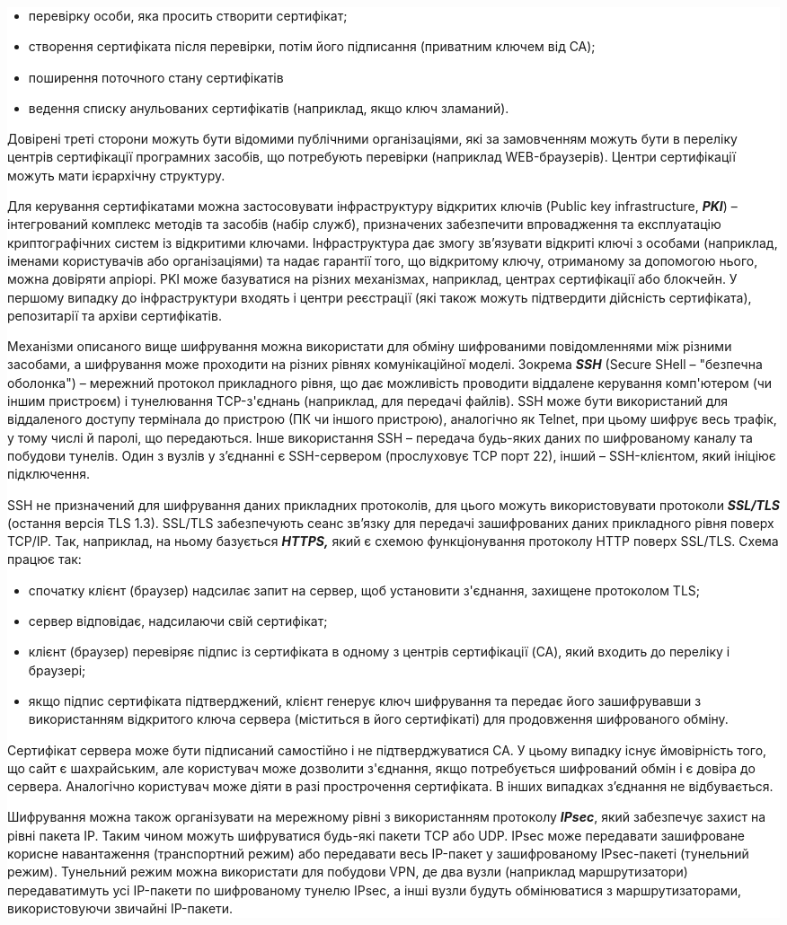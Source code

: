 - перевірку особи, яка просить створити сертифікат;

- створення сертифіката після перевірки, потім його підписання (приватним ключем від CA);

- поширення поточного стану сертифікатів

- ведення списку анульованих сертифікатів (наприклад, якщо ключ зламаний).

Довірені треті сторони можуть бути відомими публічними організаціями, які за замовченням можуть бути в переліку центрів сертифікації програмних засобів, що потребують перевірки (наприклад WEB-браузерів). Центри сертифікації можуть мати ієрархічну структуру.  

Для керування сертифікатами можна застосовувати інфраструктуру відкритих ключів (Public key infrastructure, ***PKI***) – інтегрований комплекс методів та засобів (набір служб), призначених забезпечити впровадження та експлуатацію криптографічних систем із відкритими ключами. Інфраструктура дає змогу зв’язувати відкриті ключі з особами (наприклад, іменами користувачів або організаціями) та надає гарантії того, що відкритому ключу, отриманому за допомогою нього, можна довіряти апріорі. PKI може базуватися на різних механізмах, наприклад, центрах сертифікації або блокчейн. У першому випадку до інфраструктури входять і центри реєстрації (які також можуть підтвердити дійсність сертифіката), репозитарії та архіви сертифікатів. 

Механізми описаного вище шифрування можна використати для обміну шифрованими повідомленнями між різними засобами, а шифрування може проходити на різних рівнях комунікаційної моделі. Зокрема ***SSH*** (Secure SHell – "безпечна оболонка") – мережний протокол прикладного рівня, що дає можливість проводити віддалене керування комп'ютером (чи іншим пристроєм) і тунелювання TCP-з'єднань (наприклад, для передачі файлів). SSH може бути використаний для віддаленого доступу термінала до пристрою (ПК чи іншого пристрою), аналогічно як Telnet, при цьому шифрує весь трафік, у тому числі й паролі, що передаються. Інше використання SSH – передача будь-яких даних по шифрованому каналу та побудови тунелів. Один з вузлів у з’єднанні є SSH-сервером (прослуховує TCP порт 22), інший – SSH-клієнтом, який ініціює підключення.

SSH не призначений для шифрування даних прикладних протоколів, для цього можуть використовувати протоколи ***SSL/TLS*** (остання версія TLS 1.3). SSL/TLS забезпечують сеанс зв’язку для передачі зашифрованих даних прикладного рівня поверх TCP/IP. Так, наприклад, на ньому базується ***HTTPS,*** який є схемою функціонування протоколу HTTP поверх SSL/TLS. Схема працює так:

- спочатку клієнт (браузер) надсилає запит на сервер, щоб установити з'єднання, захищене протоколом TLS;

- сервер відповідає, надсилаючи свій сертифікат;

- клієнт (браузер) перевіряє підпис із сертифіката в одному з центрів сертифікації (CA), який входить до переліку і браузері;

- якщо підпис сертифіката підтверджений, клієнт генерує ключ шифрування та передає його зашифрувавши з використанням відкритого ключа сервера (міститься в його сертифікаті) для продовження шифрованого обміну. 

Сертифікат сервера може бути підписаний самостійно і не підтверджуватися CA. У цьому випадку існує ймовірність того, що сайт є шахрайським, але користувач може дозволити з'єднання, якщо потребується шифрований обмін і є довіра до сервера. Аналогічно користувач може діяти в разі прострочення сертифіката. В інших випадках з’єднання не відбувається.  

Шифрування можна також організувати на мережному рівні з використанням протоколу ***IPsec***, який забезпечує захист на рівні пакета IP. Таким чином можуть шифруватися будь-які пакети TCP або UDP. IPsec може передавати зашифроване корисне навантаження (транспортний режим) або передавати весь IP-пакет у зашифрованому IPsec-пакеті (тунельний режим). Тунельний режим можна використати для побудови VPN, де два вузли (наприклад маршрутизатори) передаватимуть усі IP-пакети по шифрованому тунелю IPsec, а інші вузли будуть обмінюватися з маршрутизаторами, використовуючи звичайні IP-пакети.  
